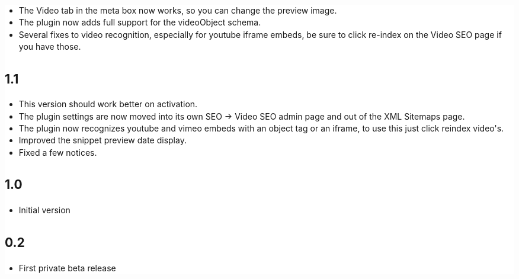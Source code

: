 * The Video tab in the meta box now works, so you can change the preview image.
* The plugin now adds full support for the videoObject schema.
* Several fixes to video recognition, especially for youtube iframe embeds, be sure to click re-index on the Video SEO page if you have those.

1.1
---

* This version should work better on activation.
* The plugin settings are now moved into its own SEO -> Video SEO admin page and out of the XML Sitemaps page.
* The plugin now recognizes youtube and vimeo embeds with an object tag or an iframe, to use this just click reindex video's.
* Improved the snippet preview date display.
* Fixed a few notices.

1.0
---

* Initial version

0.2
---

* First private beta release
